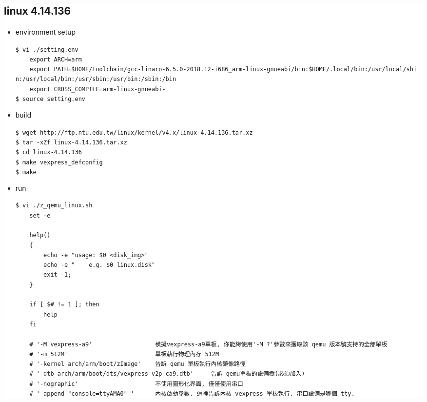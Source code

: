 ## linux 4.14.136

+ environment setup

    ```
    $ vi ./setting.env
        export ARCH=arm
        export PATH=$HOME/toolchain/gcc-linaro-6.5.0-2018.12-i686_arm-linux-gnueabi/bin:$HOME/.local/bin:/usr/local/sbin:/usr/local/bin:/usr/sbin:/usr/bin:/sbin:/bin
        export CROSS_COMPILE=arm-linux-gnueabi-
    $ source setting.env
    ```

+ build

    ```
    $ wget http://ftp.ntu.edu.tw/linux/kernel/v4.x/linux-4.14.136.tar.xz
    $ tar -xZf linux-4.14.136.tar.xz
    $ cd linux-4.14.136
    $ make vexpress_defconfig
    $ make
    ```

+ run

    ```
    $ vi ./z_qemu_linux.sh
        set -e

        help()
        {
            echo -e "usage: $0 <disk_img>"
            echo -e "    e.g. $0 linux.disk"
            exit -1;
        }

        if [ $# != 1 ]; then
            help
        fi

        # '-M vexpress-a9'                  模擬vexpress-a9單板, 你能夠使用'-M ?'參數來獲取該 qemu 版本號支持的全部單板
        # '-m 512M'                         單板執行物理內存 512M
        # '-kernel arch/arm/boot/zImage'    告訴 qemu 單板執行內核鏡像路徑
        # '-dtb arch/arm/boot/dts/vexpress-v2p-ca9.dtb'     告訴 qemu單板的設備樹(必須加入)
        # '-nographic'                      不使用圖形化界面, 僅僅使用串口
        # '-append "console=ttyAMA0" '      內核啟動參數. 這裡告訴內核 vexpress 單板執行. 串口設備是哪個 tty.
